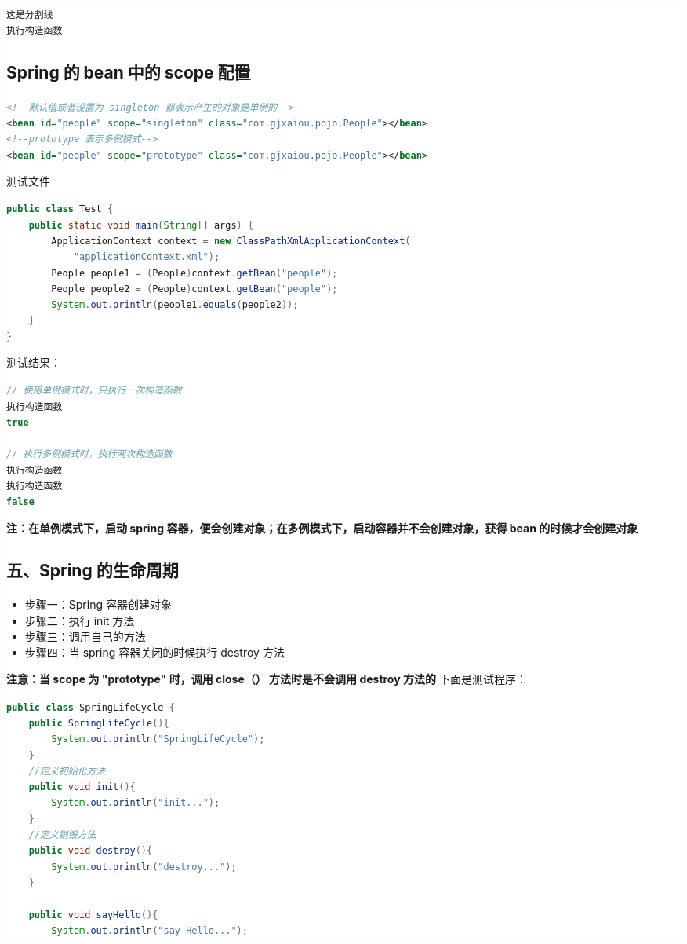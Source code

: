 ```java
这是分割线
执行构造函数
```


## Spring 的 bean 中的 scope 配置

```xml
<!--默认值或者设置为 singleton 都表示产生的对象是单例的-->
<bean id="people" scope="singleton" class="com.gjxaiou.pojo.People"></bean>
<!--prototype 表示多例模式-->
<bean id="people" scope="prototype" class="com.gjxaiou.pojo.People"></bean>
```

测试文件
```java
public class Test {
    public static void main(String[] args) {
        ApplicationContext context = new ClassPathXmlApplicationContext(
            "applicationContext.xml");
        People people1 = (People)context.getBean("people");
        People people2 = (People)context.getBean("people");
        System.out.println(people1.equals(people2));
    }
}
```

测试结果：
```java
// 使用单例模式时，只执行一次构造函数
执行构造函数
true

// 执行多例模式时，执行两次构造函数
执行构造函数
执行构造函数
false
```

**注：在单例模式下，启动 spring 容器，便会创建对象；在多例模式下，启动容器并不会创建对象，获得 bean 的时候才会创建对象**


## 五、Spring 的生命周期
- 步骤一：Spring 容器创建对象
- 步骤二：执行 init 方法
- 步骤三：调用自己的方法
- 步骤四：当 spring 容器关闭的时候执行 destroy 方法

**注意：当 scope 为 "prototype" 时，调用 close（） 方法时是不会调用 destroy 方法的**
下面是测试程序：

```java
public class SpringLifeCycle {
    public SpringLifeCycle(){
        System.out.println("SpringLifeCycle");
    }
    //定义初始化方法
    public void init(){
        System.out.println("init...");
    }
    //定义销毁方法
    public void destroy(){
        System.out.println("destroy...");
    }

    public void sayHello(){
        System.out.println("say Hello...");
```
